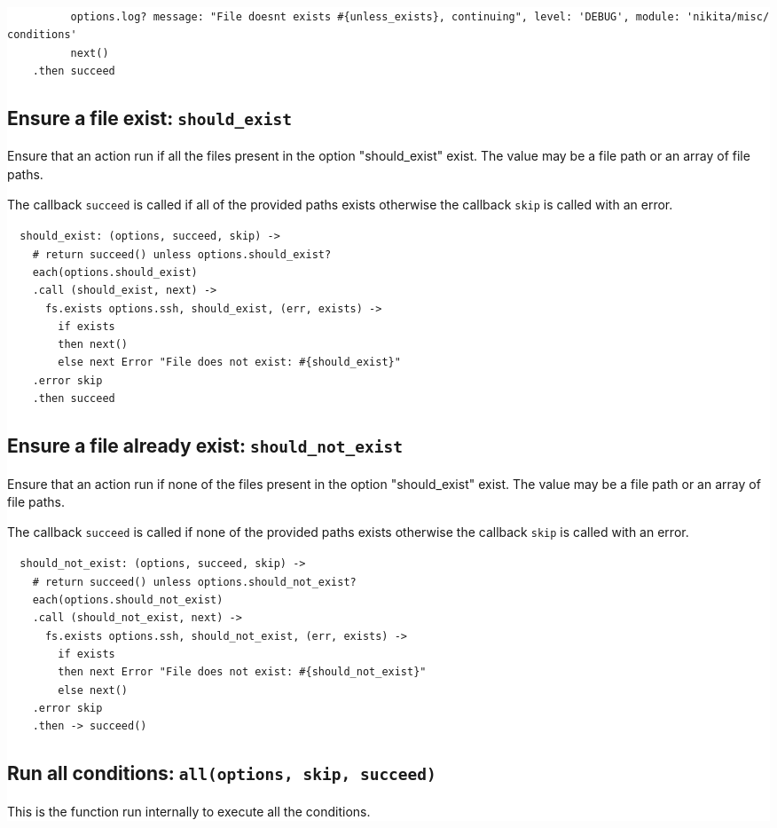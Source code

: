               options.log? message: "File doesnt exists #{unless_exists}, continuing", level: 'DEBUG', module: 'nikita/misc/conditions'
              next()
        .then succeed

## Ensure a file exist: `should_exist`

Ensure that an action run if all the files present in the 
option "should_exist" exist. The value may 
be a file path or an array of file paths.

The callback `succeed` is called if all of the provided paths 
exists otherwise the callback `skip` is called with an error.

      should_exist: (options, succeed, skip) ->
        # return succeed() unless options.should_exist?
        each(options.should_exist)
        .call (should_exist, next) ->
          fs.exists options.ssh, should_exist, (err, exists) ->
            if exists
            then next()
            else next Error "File does not exist: #{should_exist}"
        .error skip
        .then succeed

## Ensure a file already exist: `should_not_exist`

Ensure that an action run if none of the files present in the 
option "should_exist" exist. The value may 
be a file path or an array of file paths.

The callback `succeed` is called if none of the provided paths 
exists otherwise the callback `skip` is called with an error.

      should_not_exist: (options, succeed, skip) ->
        # return succeed() unless options.should_not_exist?
        each(options.should_not_exist)
        .call (should_not_exist, next) ->
          fs.exists options.ssh, should_not_exist, (err, exists) ->
            if exists
            then next Error "File does not exist: #{should_not_exist}"
            else next()
        .error skip
        .then -> succeed()

## Run all conditions: `all(options, skip, succeed)`

This is the function run internally to execute all the conditions.

